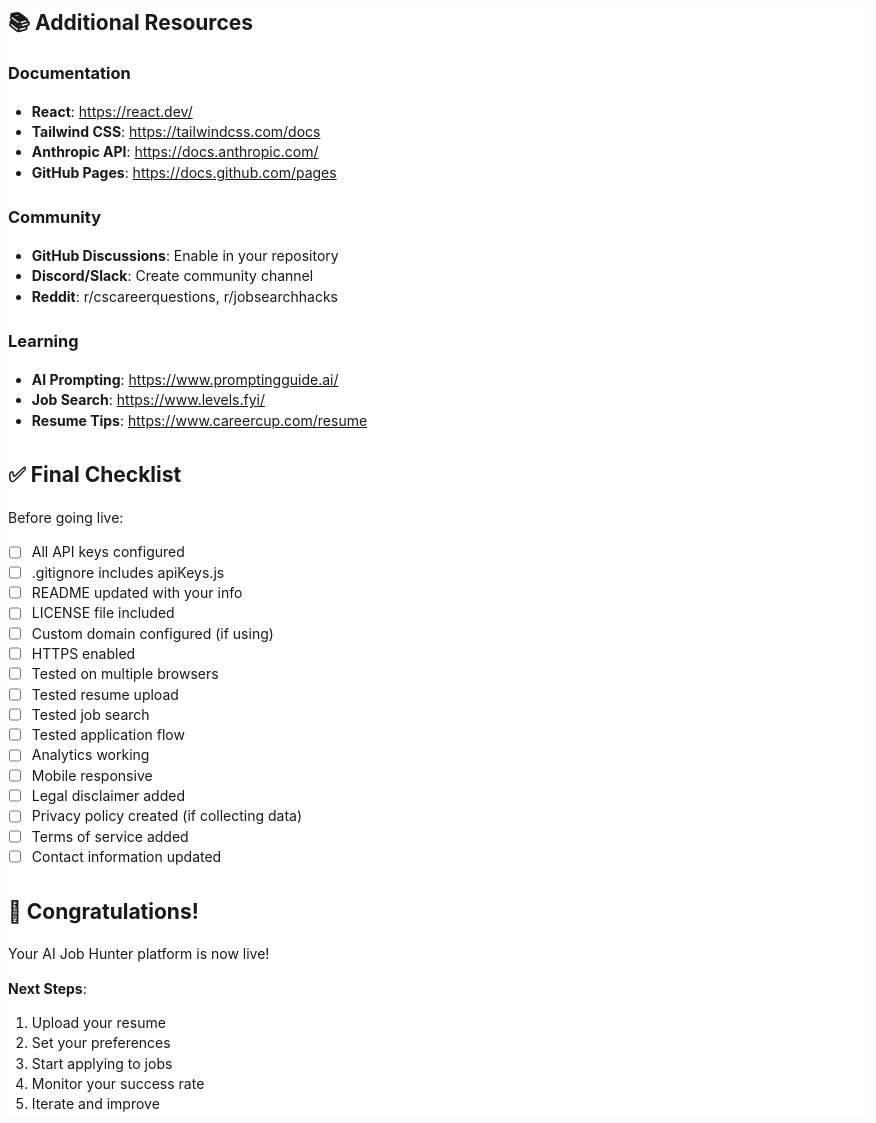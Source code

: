 ## 📚 Additional Resources

### Documentation
- **React**: https://react.dev/
- **Tailwind CSS**: https://tailwindcss.com/docs
- **Anthropic API**: https://docs.anthropic.com/
- **GitHub Pages**: https://docs.github.com/pages

### Community
- **GitHub Discussions**: Enable in your repository
- **Discord/Slack**: Create community channel
- **Reddit**: r/cscareerquestions, r/jobsearchhacks

### Learning
- **AI Prompting**: https://www.promptingguide.ai/
- **Job Search**: https://www.levels.fyi/
- **Resume Tips**: https://www.careercup.com/resume

## ✅ Final Checklist

Before going live:

- [ ] All API keys configured
- [ ] .gitignore includes apiKeys.js
- [ ] README updated with your info
- [ ] LICENSE file included
- [ ] Custom domain configured (if using)
- [ ] HTTPS enabled
- [ ] Tested on multiple browsers
- [ ] Tested resume upload
- [ ] Tested job search
- [ ] Tested application flow
- [ ] Analytics working
- [ ] Mobile responsive
- [ ] Legal disclaimer added
- [ ] Privacy policy created (if collecting data)
- [ ] Terms of service added
- [ ] Contact information updated

## 🎉 Congratulations!

Your AI Job Hunter platform is now live! 

**Next Steps**:
1. Upload your resume
2. Set your preferences
3. Start applying to jobs
4. Monitor your success rate
5. Iterate and improve

